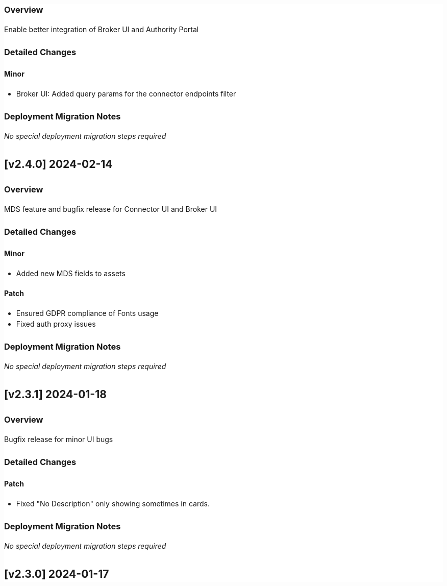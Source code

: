 ### Overview

Enable better integration of Broker UI and Authority Portal

### Detailed Changes

#### Minor

- Broker UI: Added query params for the connector endpoints filter

### Deployment Migration Notes

_No special deployment migration steps required_

## [v2.4.0] 2024-02-14

### Overview

MDS feature and bugfix release for Connector UI and Broker UI

### Detailed Changes

#### Minor

- Added new MDS fields to assets

#### Patch

- Ensured GDPR compliance of Fonts usage
- Fixed auth proxy issues

### Deployment Migration Notes

_No special deployment migration steps required_

## [v2.3.1] 2024-01-18

### Overview

Bugfix release for minor UI bugs

### Detailed Changes

#### Patch

- Fixed "No Description" only showing sometimes in cards.

### Deployment Migration Notes

_No special deployment migration steps required_

## [v2.3.0] 2024-01-17

